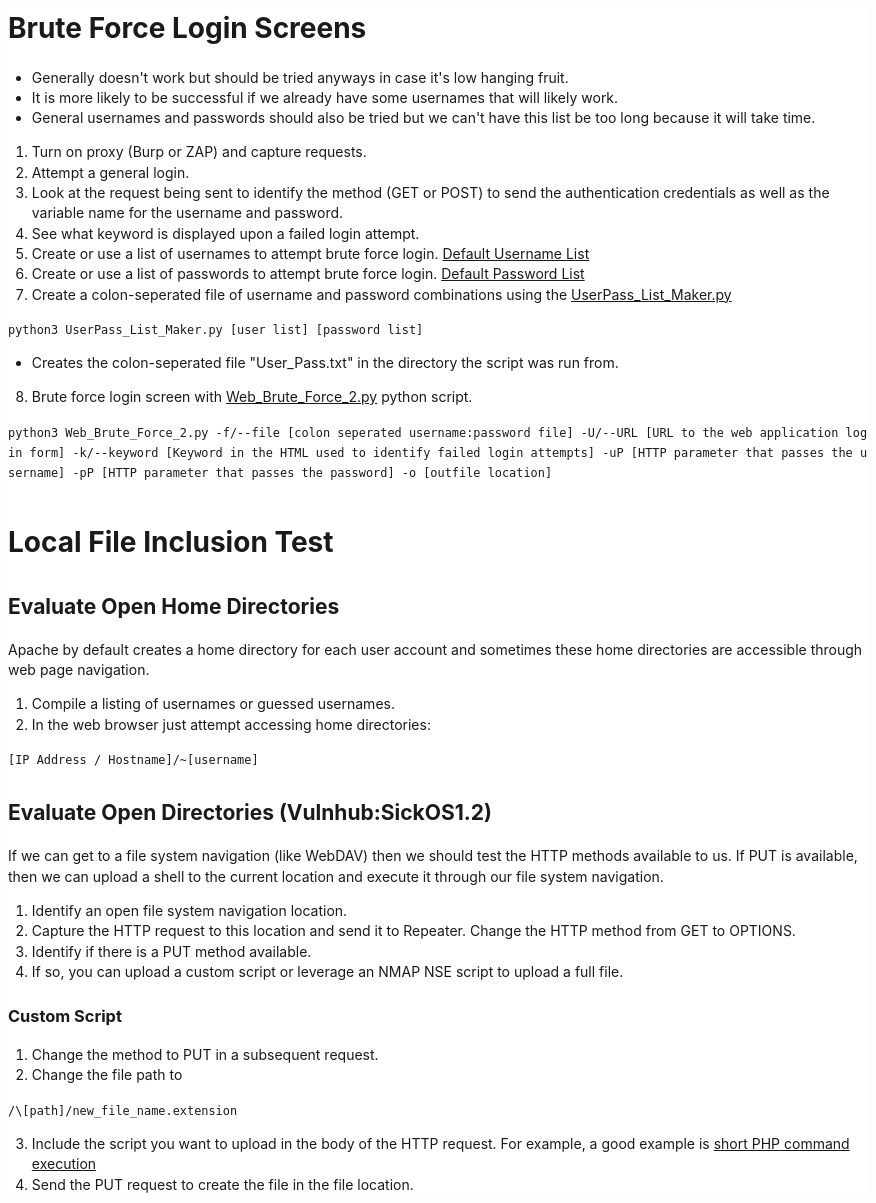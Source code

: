 # Brute Force Login Screens
- Generally doesn't work but should be tried anyways in case it's low hanging fruit. 
- It is more likely to be successful if we already have some usernames that will likely work. 
- General usernames and passwords should also be tried but we can't have this list be too long because it will take time. 

1. Turn on proxy (Burp or ZAP) and capture requests. 
2. Attempt a general login. 
3. Look at the request being sent to identify the method (GET or POST) to send the authentication credentials as well as the variable name for the username and password.
4. See what keyword is displayed upon a failed login attempt.
5. Create or use a list of usernames to attempt brute force login. [Default Username List](https://github.com/neogeo56/OSCP/blob/master/Web/Brute_Force/Default-Usernames.txt)
6. Create or use a list of passwords to attempt brute force login. [Default Password List](https://github.com/neogeo56/OSCP/blob/master/Web/Brute_Force/rockyou-20.txt)
7. Create a colon-seperated file of username and password combinations using the [UserPass_List_Maker.py](https://github.com/neogeo56/OSCP/blob/master/Web/Brute_Force/UserPass_List_Maker.py)
```
python3 UserPass_List_Maker.py [user list] [password list]
```
- Creates the colon-seperated file "User_Pass.txt" in the directory the script was run from.
8. Brute force login screen with [Web_Brute_Force_2.py](https://github.com/neogeo56/OSCP/blob/master/Web/Brute_Force/Web_Brute_Force_2.py) python script.
```
python3 Web_Brute_Force_2.py -f/--file [colon seperated username:password file] -U/--URL [URL to the web application login form] -k/--keyword [Keyword in the HTML used to identify failed login attempts] -uP [HTTP parameter that passes the username] -pP [HTTP parameter that passes the password] -o [outfile location]
```

# Local File Inclusion Test

## Evaluate Open Home Directories
Apache by default creates a home directory for each user account and sometimes these home directories are accessible through web page navigation. 
1. Compile a listing of usernames or guessed usernames. 
2. In the web browser just attempt accessing home directories: 
```
[IP Address / Hostname]/~[username]
```

## Evaluate Open Directories (Vulnhub:SickOS1.2)
If we can get to a file system navigation (like WebDAV) then we should test the HTTP methods available to us.  If PUT is available, then we can upload a shell to the current location and execute it through our file system navigation.
1. Identify an open file system navigation location.
2. Capture the HTTP request to this location and send it to Repeater.  Change the HTTP method from GET to OPTIONS.
3. Identify if there is a PUT method available.
4. If so, you can upload a custom script or leverage an NMAP NSE script to upload a full file.
  ### Custom Script
  1. Change the method to PUT in a subsequent request.
  2. Change the file path to
  ```
  /\[path]/new_file_name.extension
  ```
  3. Include the script you want to upload in the body of the HTTP request.  For example, a good example is [short PHP command execution](https://github.com/neogeo56/OSCP/blob/master/Web/PHP_Request_Value.txt)
  4. Send the PUT request to create the file in the file location.